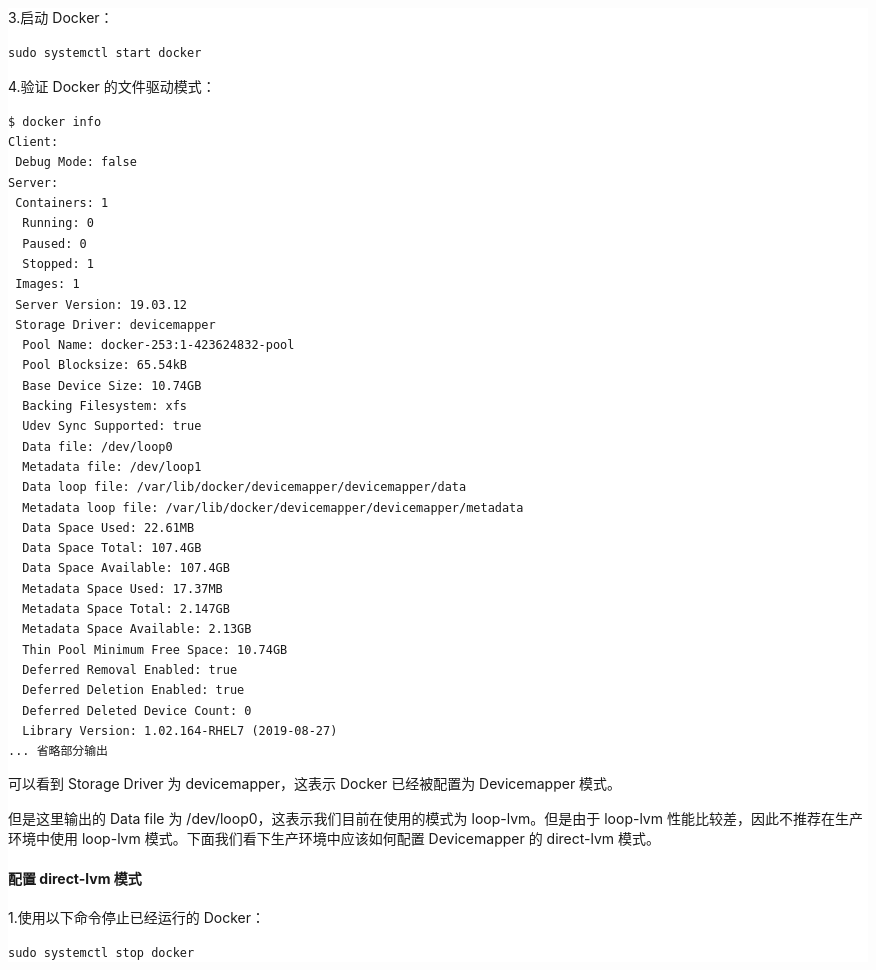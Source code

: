 3.启动 Docker：

```
sudo systemctl start docker
```

4.验证 Docker 的文件驱动模式：

```
$ docker info
Client:
 Debug Mode: false
Server:
 Containers: 1
  Running: 0
  Paused: 0
  Stopped: 1
 Images: 1
 Server Version: 19.03.12
 Storage Driver: devicemapper
  Pool Name: docker-253:1-423624832-pool
  Pool Blocksize: 65.54kB
  Base Device Size: 10.74GB
  Backing Filesystem: xfs
  Udev Sync Supported: true
  Data file: /dev/loop0
  Metadata file: /dev/loop1
  Data loop file: /var/lib/docker/devicemapper/devicemapper/data
  Metadata loop file: /var/lib/docker/devicemapper/devicemapper/metadata
  Data Space Used: 22.61MB
  Data Space Total: 107.4GB
  Data Space Available: 107.4GB
  Metadata Space Used: 17.37MB
  Metadata Space Total: 2.147GB
  Metadata Space Available: 2.13GB
  Thin Pool Minimum Free Space: 10.74GB
  Deferred Removal Enabled: true
  Deferred Deletion Enabled: true
  Deferred Deleted Device Count: 0
  Library Version: 1.02.164-RHEL7 (2019-08-27)
... 省略部分输出
```

可以看到 Storage Driver 为 devicemapper，这表示 Docker 已经被配置为 Devicemapper 模式。

但是这里输出的 Data file 为 /dev/loop0，这表示我们目前在使用的模式为 loop-lvm。但是由于 loop-lvm 性能比较差，因此不推荐在生产环境中使用 loop-lvm 模式。下面我们看下生产环境中应该如何配置 Devicemapper 的 direct-lvm 模式。

#### 配置 direct-lvm 模式

1.使用以下命令停止已经运行的 Docker：

```
sudo systemctl stop docker
```
